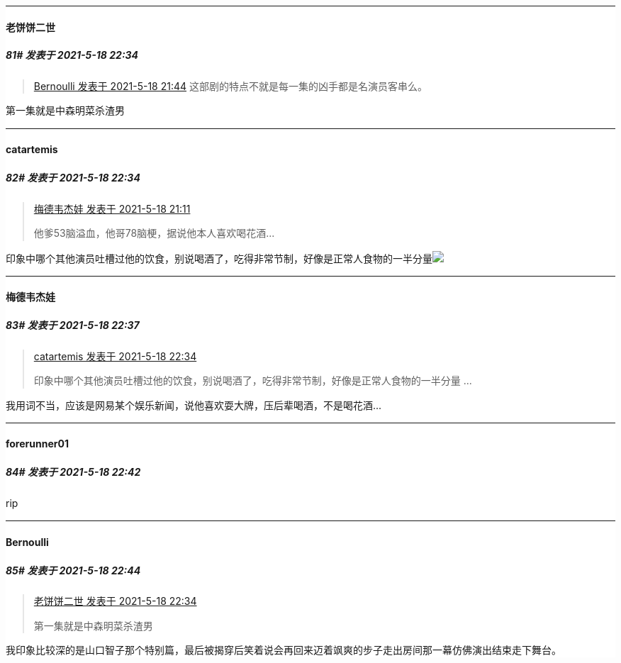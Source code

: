 
*****

####  老饼饼二世  
##### 81#       发表于 2021-5-18 22:34


<blockquote><a href="httphttps://bbs.saraba1st.com/2b/forum.php?mod=redirect&amp;goto=findpost&amp;pid=51296188&amp;ptid=2004738" target="_blank">Bernoulli 发表于 2021-5-18 21:44</a>
这部剧的特点不就是每一集的凶手都是名演员客串么。</blockquote>
第一集就是中森明菜杀渣男


*****

####  catartemis  
##### 82#       发表于 2021-5-18 22:34


<blockquote><a href="httphttps://bbs.saraba1st.com/2b/forum.php?mod=redirect&amp;goto=findpost&amp;pid=51295913&amp;ptid=2004738" target="_blank">梅德韦杰娃 发表于 2021-5-18 21:11</a>

他爹53脑溢血，他哥78脑梗，据说他本人喜欢喝花酒...</blockquote>
印象中哪个其他演员吐槽过他的饮食，别说喝酒了，吃得非常节制，好像是正常人食物的一半分量<img src="https://static.saraba1st.com/image/smiley/face2017/001.png" referrerpolicy="no-referrer">


*****

####  梅德韦杰娃  
##### 83#       发表于 2021-5-18 22:37


<blockquote><a href="httphttps://bbs.saraba1st.com/2b/forum.php?mod=redirect&amp;goto=findpost&amp;pid=51296697&amp;ptid=2004738" target="_blank">catartemis 发表于 2021-5-18 22:34</a>

印象中哪个其他演员吐槽过他的饮食，别说喝酒了，吃得非常节制，好像是正常人食物的一半分量 ...</blockquote>
我用词不当，应该是网易某个娱乐新闻，说他喜欢耍大牌，压后辈喝酒，不是喝花酒...


*****

####  forerunner01  
##### 84#       发表于 2021-5-18 22:42


rip 


*****

####  Bernoulli  
##### 85#       发表于 2021-5-18 22:44


<blockquote><a href="httphttps://bbs.saraba1st.com/2b/forum.php?mod=redirect&amp;goto=findpost&amp;pid=51296687&amp;ptid=2004738" target="_blank">老饼饼二世 发表于 2021-5-18 22:34</a>

第一集就是中森明菜杀渣男</blockquote>
我印象比较深的是山口智子那个特别篇，最后被揭穿后笑着说会再回来迈着飒爽的步子走出房间那一幕仿佛演出结束走下舞台。
